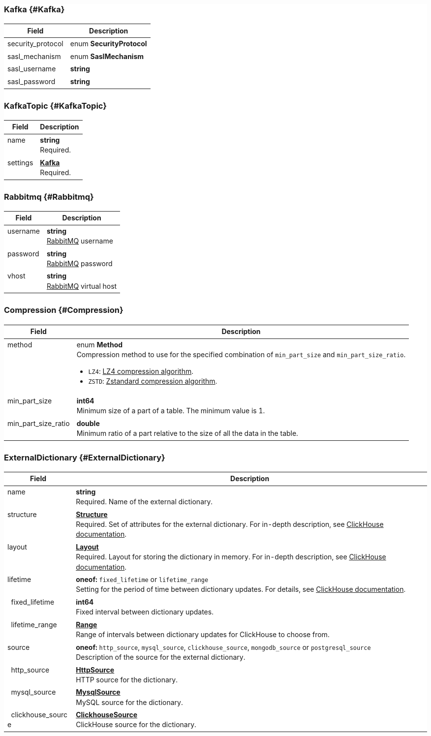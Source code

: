 
### Kafka {#Kafka}

Field | Description
--- | ---
security_protocol | enum **SecurityProtocol**<br> 
sasl_mechanism | enum **SaslMechanism**<br> 
sasl_username | **string**<br> 
sasl_password | **string**<br> 


### KafkaTopic {#KafkaTopic}

Field | Description
--- | ---
name | **string**<br>Required.  
settings | **[Kafka](#Kafka)**<br>Required.  


### Rabbitmq {#Rabbitmq}

Field | Description
--- | ---
username | **string**<br>[RabbitMQ](https://clickhouse.com/docs/en/engines/table-engines/integrations/rabbitmq/) username 
password | **string**<br>[RabbitMQ](https://clickhouse.com/docs/en/engines/table-engines/integrations/rabbitmq/) password 
vhost | **string**<br>[RabbitMQ](https://clickhouse.com/docs/en/engines/table-engines/integrations/rabbitmq/) virtual host 


### Compression {#Compression}

Field | Description
--- | ---
method | enum **Method**<br>Compression method to use for the specified combination of `min_part_size` and `min_part_size_ratio`. <ul><li>`LZ4`: [LZ4 compression algorithm](https://lz4.github.io/lz4/).</li><li>`ZSTD`: [Zstandard compression algorithm](https://facebook.github.io/zstd/).</li></ul>
min_part_size | **int64**<br>Minimum size of a part of a table. The minimum value is 1.
min_part_size_ratio | **double**<br>Minimum ratio of a part relative to the size of all the data in the table. 


### ExternalDictionary {#ExternalDictionary}

Field | Description
--- | ---
name | **string**<br>Required. Name of the external dictionary. 
structure | **[Structure](#Structure)**<br>Required. Set of attributes for the external dictionary. For in-depth description, see [ClickHouse documentation](https://clickhouse.com/docs/en/query_language/dicts/external_dicts_dict_structure/). 
layout | **[Layout](#Layout)**<br>Required. Layout for storing the dictionary in memory. For in-depth description, see [ClickHouse documentation](https://clickhouse.com/docs/en/query_language/dicts/external_dicts_dict_layout/). 
lifetime | **oneof:** `fixed_lifetime` or `lifetime_range`<br>Setting for the period of time between dictionary updates. For details, see [ClickHouse documentation](https://clickhouse.com/docs/en/query_language/dicts/external_dicts_dict_lifetime/).
&nbsp;&nbsp;fixed_lifetime | **int64**<br>Fixed interval between dictionary updates. 
&nbsp;&nbsp;lifetime_range | **[Range](#Range)**<br>Range of intervals between dictionary updates for ClickHouse to choose from. 
source | **oneof:** `http_source`, `mysql_source`, `clickhouse_source`, `mongodb_source` or `postgresql_source`<br>Description of the source for the external dictionary.
&nbsp;&nbsp;http_source | **[HttpSource](#HttpSource)**<br>HTTP source for the dictionary. 
&nbsp;&nbsp;mysql_source | **[MysqlSource](#MysqlSource)**<br>MySQL source for the dictionary. 
&nbsp;&nbsp;clickhouse_source | **[ClickhouseSource](#ClickhouseSource)**<br>ClickHouse source for the dictionary. 